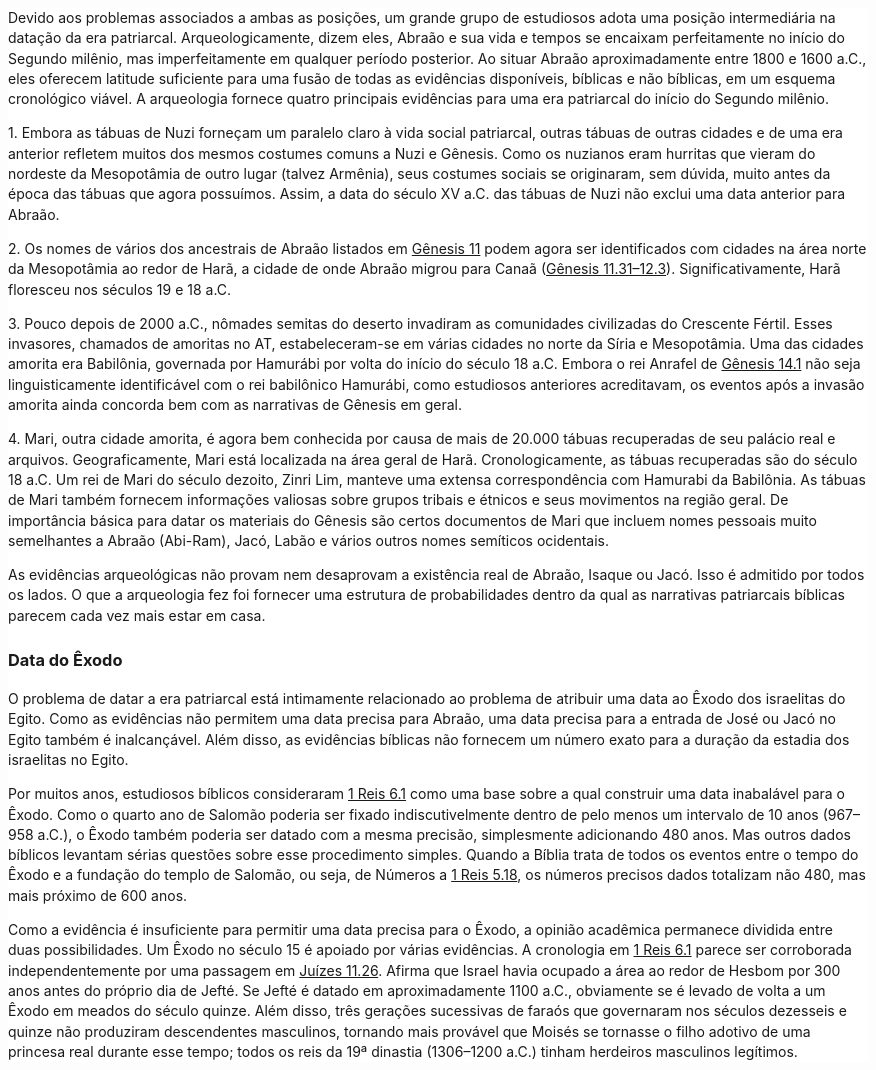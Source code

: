 Devido aos problemas associados a ambas as posições, um grande grupo de estudiosos adota uma posição intermediária na datação da era patriarcal. Arqueologicamente, dizem eles, Abraão e sua vida e tempos se encaixam perfeitamente no início do Segundo milênio, mas imperfeitamente em qualquer período posterior. Ao situar Abraão aproximadamente entre 1800 e 1600 a.C., eles oferecem latitude suficiente para uma fusão de todas as evidências disponíveis, bíblicas e não bíblicas, em um esquema cronológico viável. A arqueologia fornece quatro principais evidências para uma era patriarcal do início do Segundo milênio.

1\. Embora as tábuas de Nuzi forneçam um paralelo claro à vida social patriarcal, outras tábuas de outras cidades e de uma era anterior refletem muitos dos mesmos costumes comuns a Nuzi e Gênesis. Como os nuzianos eram hurritas que vieram do nordeste da Mesopotâmia de outro lugar (talvez Armênia), seus costumes sociais se originaram, sem dúvida, muito antes da época das tábuas que agora possuímos. Assim, a data do século XV a.C. das tábuas de Nuzi não exclui uma data anterior para Abraão.

2\. Os nomes de vários dos ancestrais de Abraão listados em [Gênesis 11](https://ref.ly/Gen11:1-Gen11:32) podem agora ser identificados com cidades na área norte da Mesopotâmia ao redor de Harã, a cidade de onde Abraão migrou para Canaã ([Gênesis 11\.31–12\.3](https://ref.ly/Gen11:31-Gen12:3)). Significativamente, Harã floresceu nos séculos 19 e 18 a.C.

3\. Pouco depois de 2000 a.C., nômades semitas do deserto invadiram as comunidades civilizadas do Crescente Fértil. Esses invasores, chamados de amoritas no AT, estabeleceram\-se em várias cidades no norte da Síria e Mesopotâmia. Uma das cidades amorita era Babilônia, governada por Hamurábi por volta do início do século 18 a.C. Embora o rei Anrafel de [Gênesis 14\.1](https://ref.ly/Gen14:1) não seja linguisticamente identificável com o rei babilônico Hamurábi, como estudiosos anteriores acreditavam, os eventos após a invasão amorita ainda concorda bem com as narrativas de Gênesis em geral.

4\. Mari, outra cidade amorita, é agora bem conhecida por causa de mais de 20\.000 tábuas recuperadas de seu palácio real e arquivos. Geograficamente, Mari está localizada na área geral de Harã. Cronologicamente, as tábuas recuperadas são do século 18 a.C. Um rei de Mari do século dezoito, Zinri Lim, manteve uma extensa correspondência com Hamurabi da Babilônia. As tábuas de Mari também fornecem informações valiosas sobre grupos tribais e étnicos e seus movimentos na região geral. De importância básica para datar os materiais do Gênesis são certos documentos de Mari que incluem nomes pessoais muito semelhantes a Abraão (Abi\-Ram), Jacó, Labão e vários outros nomes semíticos ocidentais.

As evidências arqueológicas não provam nem desaprovam a existência real de Abraão, Isaque ou Jacó. Isso é admitido por todos os lados. O que a arqueologia fez foi fornecer uma estrutura de probabilidades dentro da qual as narrativas patriarcais bíblicas parecem cada vez mais estar em casa.

### Data do Êxodo

O problema de datar a era patriarcal está intimamente relacionado ao problema de atribuir uma data ao Êxodo dos israelitas do Egito. Como as evidências não permitem uma data precisa para Abraão, uma data precisa para a entrada de José ou Jacó no Egito também é inalcançável. Além disso, as evidências bíblicas não fornecem um número exato para a duração da estadia dos israelitas no Egito.

Por muitos anos, estudiosos bíblicos consideraram [1 Reis 6\.1](https://ref.ly/1Kgs6:1) como uma base sobre a qual construir uma data inabalável para o Êxodo. Como o quarto ano de Salomão poderia ser fixado indiscutivelmente dentro de pelo menos um intervalo de 10 anos (967–958 a.C.), o Êxodo também poderia ser datado com a mesma precisão, simplesmente adicionando 480 anos. Mas outros dados bíblicos levantam sérias questões sobre esse procedimento simples. Quando a Bíblia trata de todos os eventos entre o tempo do Êxodo e a fundação do templo de Salomão, ou seja, de Números a [1 Reis 5\.18](https://ref.ly/1Kgs5:18), os números precisos dados totalizam não 480, mas mais próximo de 600 anos.

Como a evidência é insuficiente para permitir uma data precisa para o Êxodo, a opinião acadêmica permanece dividida entre duas possibilidades. Um Êxodo no século 15 é apoiado por várias evidências. A cronologia em [1 Reis 6\.1](https://ref.ly/1Kgs6:1) parece ser corroborada independentemente por uma passagem em [Juízes 11\.26](https://ref.ly/Judg11:26). Afirma que Israel havia ocupado a área ao redor de Hesbom por 300 anos antes do próprio dia de Jefté. Se Jefté é datado em aproximadamente 1100 a.C., obviamente se é levado de volta a um Êxodo em meados do século quinze. Além disso, três gerações sucessivas de faraós que governaram nos séculos dezesseis e quinze não produziram descendentes masculinos, tornando mais provável que Moisés se tornasse o filho adotivo de uma princesa real durante esse tempo; todos os reis da 19ª dinastia (1306–1200 a.C.) tinham herdeiros masculinos legítimos.
